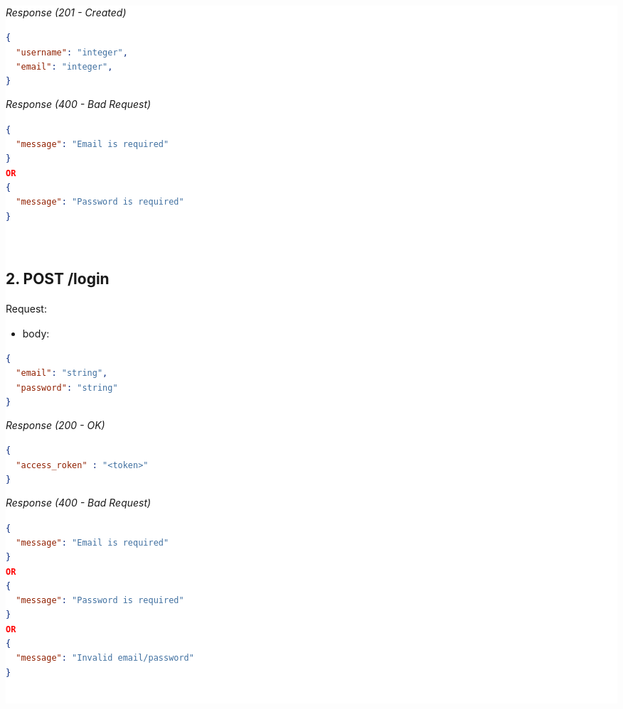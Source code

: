 _Response (201 - Created)_
```json
{
  "username": "integer",
  "email": "integer",
}
```

_Response (400 - Bad Request)_
```json
{
  "message": "Email is required"
}
OR
{
  "message": "Password is required"
}
```

&nbsp;

## 2. POST /login
Request:

- body:
```json
{
  "email": "string",
  "password": "string"
}
```

_Response (200 - OK)_
```json
{
  "access_roken" : "<token>"
}
```

_Response (400 - Bad Request)_
```json
{
  "message": "Email is required"
}
OR
{
  "message": "Password is required"
}
OR
{
  "message": "Invalid email/password"
}
```

&nbsp;
